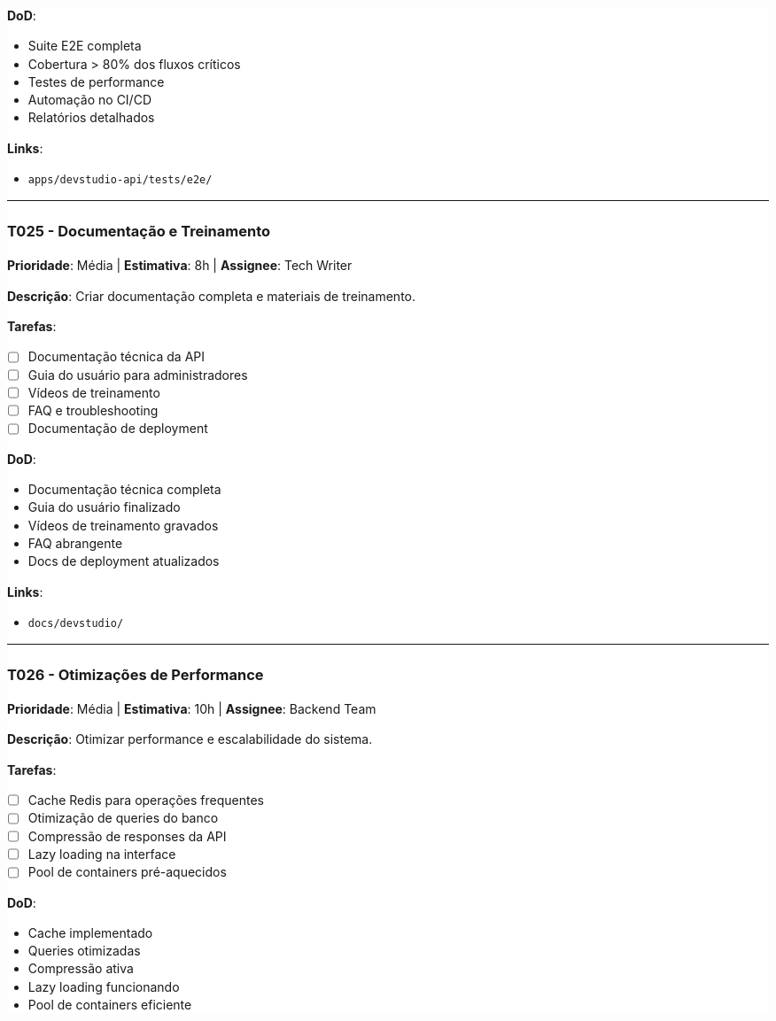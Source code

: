 **DoD**:
- Suite E2E completa
- Cobertura > 80% dos fluxos críticos
- Testes de performance
- Automação no CI/CD
- Relatórios detalhados

**Links**: 
- `apps/devstudio-api/tests/e2e/`

---

### T025 - Documentação e Treinamento
**Prioridade**: Média | **Estimativa**: 8h | **Assignee**: Tech Writer

**Descrição**: Criar documentação completa e materiais de treinamento.

**Tarefas**:
- [ ] Documentação técnica da API
- [ ] Guia do usuário para administradores
- [ ] Vídeos de treinamento
- [ ] FAQ e troubleshooting
- [ ] Documentação de deployment

**DoD**:
- Documentação técnica completa
- Guia do usuário finalizado
- Vídeos de treinamento gravados
- FAQ abrangente
- Docs de deployment atualizados

**Links**: 
- `docs/devstudio/`

---

### T026 - Otimizações de Performance
**Prioridade**: Média | **Estimativa**: 10h | **Assignee**: Backend Team

**Descrição**: Otimizar performance e escalabilidade do sistema.

**Tarefas**:
- [ ] Cache Redis para operações frequentes
- [ ] Otimização de queries do banco
- [ ] Compressão de responses da API
- [ ] Lazy loading na interface
- [ ] Pool de containers pré-aquecidos

**DoD**:
- Cache implementado
- Queries otimizadas
- Compressão ativa
- Lazy loading funcionando
- Pool de containers eficiente
